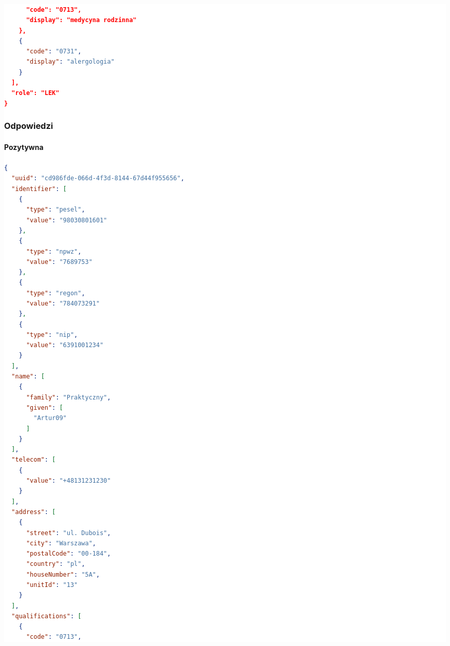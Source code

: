 ```json
      "code": "0713",
      "display": "medycyna rodzinna"
    },
    {
      "code": "0731",
      "display": "alergologia"
    }
  ],
  "role": "LEK"
}
```

### Odpowiedzi

#### Pozytywna

```json
{
  "uuid": "cd986fde-066d-4f3d-8144-67d44f955656",
  "identifier": [
    {
      "type": "pesel",
      "value": "98030801601"
    },
    {
      "type": "npwz",
      "value": "7689753"
    },
    {
      "type": "regon",
      "value": "784073291"
    },
    {
      "type": "nip",
      "value": "6391001234"
    }
  ],
  "name": [
    {
      "family": "Praktyczny",
      "given": [
        "Artur09"
      ]
    }
  ],
  "telecom": [
    {
      "value": "+48131231230"
    }
  ],
  "address": [
    {
      "street": "ul. Dubois",
      "city": "Warszawa",
      "postalCode": "00-184",
      "country": "pl",
      "houseNumber": "5A",
      "unitId": "13"
    }
  ],
  "qualifications": [
    {
      "code": "0713",
```